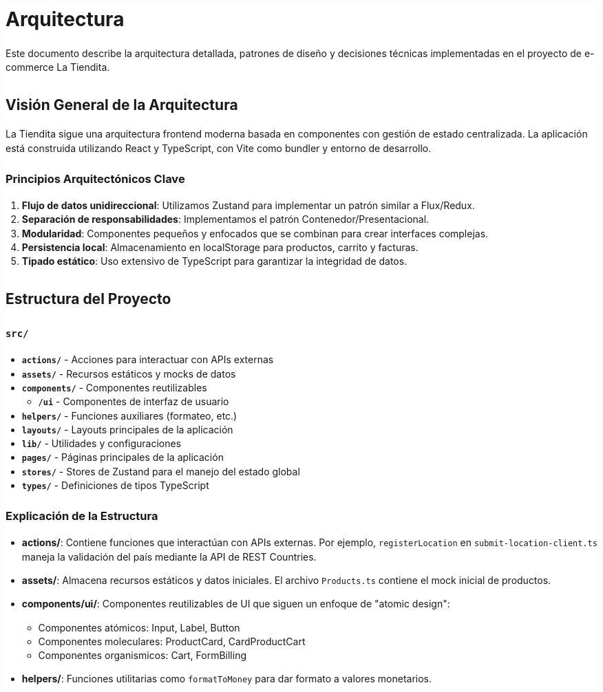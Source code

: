 # Arquitectura

Este documento describe la arquitectura detallada, patrones de diseño y decisiones técnicas implementadas en el proyecto de e-commerce La Tiendita.

## Visión General de la Arquitectura

La Tiendita sigue una arquitectura frontend moderna basada en componentes con gestión de estado centralizada. La aplicación está construida utilizando React y TypeScript, con Vite como bundler y entorno de desarrollo.

### Principios Arquitectónicos Clave

1. **Flujo de datos unidireccional**: Utilizamos Zustand para implementar un patrón similar a Flux/Redux.
2. **Separación de responsabilidades**: Implementamos el patrón Contenedor/Presentacional.
3. **Modularidad**: Componentes pequeños y enfocados que se combinan para crear interfaces complejas.
4. **Persistencia local**: Almacenamiento en localStorage para productos, carrito y facturas.
5. **Tipado estático**: Uso extensivo de TypeScript para garantizar la integridad de datos.

## Estructura del Proyecto

### **`src/`**

- **`actions/`** - Acciones para interactuar con APIs externas
- **`assets/`** - Recursos estáticos y mocks de datos
- **`components/`** - Componentes reutilizables
  - **`/ui`** - Componentes de interfaz de usuario
- **`helpers/`** - Funciones auxiliares (formateo, etc.)
- **`layouts/`** - Layouts principales de la aplicación
- **`lib/`** - Utilidades y configuraciones
- **`pages/`** - Páginas principales de la aplicación
- **`stores/`** - Stores de Zustand para el manejo del estado global
- **`types/`** - Definiciones de tipos TypeScript

### Explicación de la Estructura

- **actions/**: Contiene funciones que interactúan con APIs externas. Por ejemplo, `registerLocation` en `submit-location-client.ts` maneja la validación del país mediante la API de REST Countries.

- **assets/**: Almacena recursos estáticos y datos iniciales. El archivo `Products.ts` contiene el mock inicial de productos.

- **components/ui/**: Componentes reutilizables de UI que siguen un enfoque de "atomic design":

  - Componentes atómicos: Input, Label, Button
  - Componentes moleculares: ProductCard, CardProductCart
  - Componentes organismicos: Cart, FormBilling

- **helpers/**: Funciones utilitarias como `formatToMoney` para dar formato a valores monetarios.
